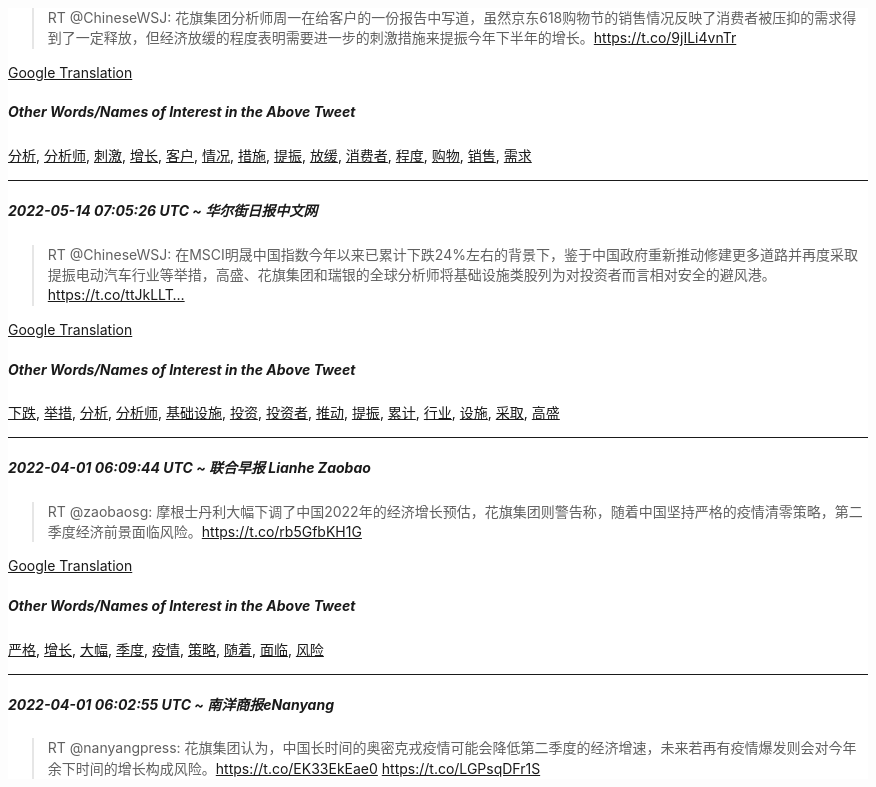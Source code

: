 > RT @ChineseWSJ: 花旗集团分析师周一在给客户的一份报告中写道，虽然京东618购物节的销售情况反映了消费者被压抑的需求得到了一定释放，但经济放缓的程度表明需要进一步的刺激措施来提振今年下半年的增长。https://t.co/9jILi4vnTr

[Google Translation](https://translate.google.com/?hi=en&tab=TT&sl=zh-CN&tl=en&op=translate&text=RT+%40ChineseWSJ%3A+%E8%8A%B1%E6%97%97%E9%9B%86%E5%9B%A2%E5%88%86%E6%9E%90%E5%B8%88%E5%91%A8%E4%B8%80%E5%9C%A8%E7%BB%99%E5%AE%A2%E6%88%B7%E7%9A%84%E4%B8%80%E4%BB%BD%E6%8A%A5%E5%91%8A%E4%B8%AD%E5%86%99%E9%81%93%EF%BC%8C%E8%99%BD%E7%84%B6%E4%BA%AC%E4%B8%9C618%E8%B4%AD%E7%89%A9%E8%8A%82%E7%9A%84%E9%94%80%E5%94%AE%E6%83%85%E5%86%B5%E5%8F%8D%E6%98%A0%E4%BA%86%E6%B6%88%E8%B4%B9%E8%80%85%E8%A2%AB%E5%8E%8B%E6%8A%91%E7%9A%84%E9%9C%80%E6%B1%82%E5%BE%97%E5%88%B0%E4%BA%86%E4%B8%80%E5%AE%9A%E9%87%8A%E6%94%BE%EF%BC%8C%E4%BD%86%E7%BB%8F%E6%B5%8E%E6%94%BE%E7%BC%93%E7%9A%84%E7%A8%8B%E5%BA%A6%E8%A1%A8%E6%98%8E%E9%9C%80%E8%A6%81%E8%BF%9B%E4%B8%80%E6%AD%A5%E7%9A%84%E5%88%BA%E6%BF%80%E6%8E%AA%E6%96%BD%E6%9D%A5%E6%8F%90%E6%8C%AF%E4%BB%8A%E5%B9%B4%E4%B8%8B%E5%8D%8A%E5%B9%B4%E7%9A%84%E5%A2%9E%E9%95%BF%E3%80%82https%3A%2F%2Ft.co%2F9jILi4vnTr)
##### Other Words/Names of Interest in the Above Tweet
[分析](分析.md), [分析师](分析师.md), [刺激](刺激.md), [增长](增长.md), [客户](客户.md), [情况](情况.md), [措施](措施.md), [提振](提振.md), [放缓](放缓.md), [消费者](消费者.md), [程度](程度.md), [购物](购物.md), [销售](销售.md), [需求](需求.md)
___
##### 2022-05-14 07:05:26 UTC ~ 华尔街日报中文网
> RT @ChineseWSJ: 在MSCI明晟中国指数今年以来已累计下跌24%左右的背景下，鉴于中国政府重新推动修建更多道路并再度采取提振电动汽车行业等举措，高盛、花旗集团和瑞银的全球分析师将基础设施类股列为对投资者而言相对安全的避风港。https://t.co/ttJkLLT…

[Google Translation](https://translate.google.com/?hi=en&tab=TT&sl=zh-CN&tl=en&op=translate&text=RT+%40ChineseWSJ%3A+%E5%9C%A8MSCI%E6%98%8E%E6%99%9F%E4%B8%AD%E5%9B%BD%E6%8C%87%E6%95%B0%E4%BB%8A%E5%B9%B4%E4%BB%A5%E6%9D%A5%E5%B7%B2%E7%B4%AF%E8%AE%A1%E4%B8%8B%E8%B7%8C24%25%E5%B7%A6%E5%8F%B3%E7%9A%84%E8%83%8C%E6%99%AF%E4%B8%8B%EF%BC%8C%E9%89%B4%E4%BA%8E%E4%B8%AD%E5%9B%BD%E6%94%BF%E5%BA%9C%E9%87%8D%E6%96%B0%E6%8E%A8%E5%8A%A8%E4%BF%AE%E5%BB%BA%E6%9B%B4%E5%A4%9A%E9%81%93%E8%B7%AF%E5%B9%B6%E5%86%8D%E5%BA%A6%E9%87%87%E5%8F%96%E6%8F%90%E6%8C%AF%E7%94%B5%E5%8A%A8%E6%B1%BD%E8%BD%A6%E8%A1%8C%E4%B8%9A%E7%AD%89%E4%B8%BE%E6%8E%AA%EF%BC%8C%E9%AB%98%E7%9B%9B%E3%80%81%E8%8A%B1%E6%97%97%E9%9B%86%E5%9B%A2%E5%92%8C%E7%91%9E%E9%93%B6%E7%9A%84%E5%85%A8%E7%90%83%E5%88%86%E6%9E%90%E5%B8%88%E5%B0%86%E5%9F%BA%E7%A1%80%E8%AE%BE%E6%96%BD%E7%B1%BB%E8%82%A1%E5%88%97%E4%B8%BA%E5%AF%B9%E6%8A%95%E8%B5%84%E8%80%85%E8%80%8C%E8%A8%80%E7%9B%B8%E5%AF%B9%E5%AE%89%E5%85%A8%E7%9A%84%E9%81%BF%E9%A3%8E%E6%B8%AF%E3%80%82https%3A%2F%2Ft.co%2FttJkLLT%E2%80%A6)
##### Other Words/Names of Interest in the Above Tweet
[下跌](下跌.md), [举措](举措.md), [分析](分析.md), [分析师](分析师.md), [基础设施](基础设施.md), [投资](投资.md), [投资者](投资者.md), [推动](推动.md), [提振](提振.md), [累计](累计.md), [行业](行业.md), [设施](设施.md), [采取](采取.md), [高盛](高盛.md)
___
##### 2022-04-01 06:09:44 UTC ~ 联合早报 Lianhe Zaobao
> RT @zaobaosg: 摩根士丹利大幅下调了中国2022年的经济增长预估，花旗集团则警告称，随着中国坚持严格的疫情清零策略，第二季度经济前景面临风险。https://t.co/rb5GfbKH1G

[Google Translation](https://translate.google.com/?hi=en&tab=TT&sl=zh-CN&tl=en&op=translate&text=RT+%40zaobaosg%3A+%E6%91%A9%E6%A0%B9%E5%A3%AB%E4%B8%B9%E5%88%A9%E5%A4%A7%E5%B9%85%E4%B8%8B%E8%B0%83%E4%BA%86%E4%B8%AD%E5%9B%BD2022%E5%B9%B4%E7%9A%84%E7%BB%8F%E6%B5%8E%E5%A2%9E%E9%95%BF%E9%A2%84%E4%BC%B0%EF%BC%8C%E8%8A%B1%E6%97%97%E9%9B%86%E5%9B%A2%E5%88%99%E8%AD%A6%E5%91%8A%E7%A7%B0%EF%BC%8C%E9%9A%8F%E7%9D%80%E4%B8%AD%E5%9B%BD%E5%9D%9A%E6%8C%81%E4%B8%A5%E6%A0%BC%E7%9A%84%E7%96%AB%E6%83%85%E6%B8%85%E9%9B%B6%E7%AD%96%E7%95%A5%EF%BC%8C%E7%AC%AC%E4%BA%8C%E5%AD%A3%E5%BA%A6%E7%BB%8F%E6%B5%8E%E5%89%8D%E6%99%AF%E9%9D%A2%E4%B8%B4%E9%A3%8E%E9%99%A9%E3%80%82https%3A%2F%2Ft.co%2Frb5GfbKH1G)
##### Other Words/Names of Interest in the Above Tweet
[严格](严格.md), [增长](增长.md), [大幅](大幅.md), [季度](季度.md), [疫情](疫情.md), [策略](策略.md), [随着](随着.md), [面临](面临.md), [风险](风险.md)
___
##### 2022-04-01 06:02:55 UTC ~ 南洋商报eNanyang
> RT @nanyangpress: 花旗集团认为，中国长时间的奥密克戎疫情可能会降低第二季度的经济增速，未来若再有疫情爆发则会对今年余下时间的增长构成风险。https://t.co/EK33EkEae0 https://t.co/LGPsqDFr1S
